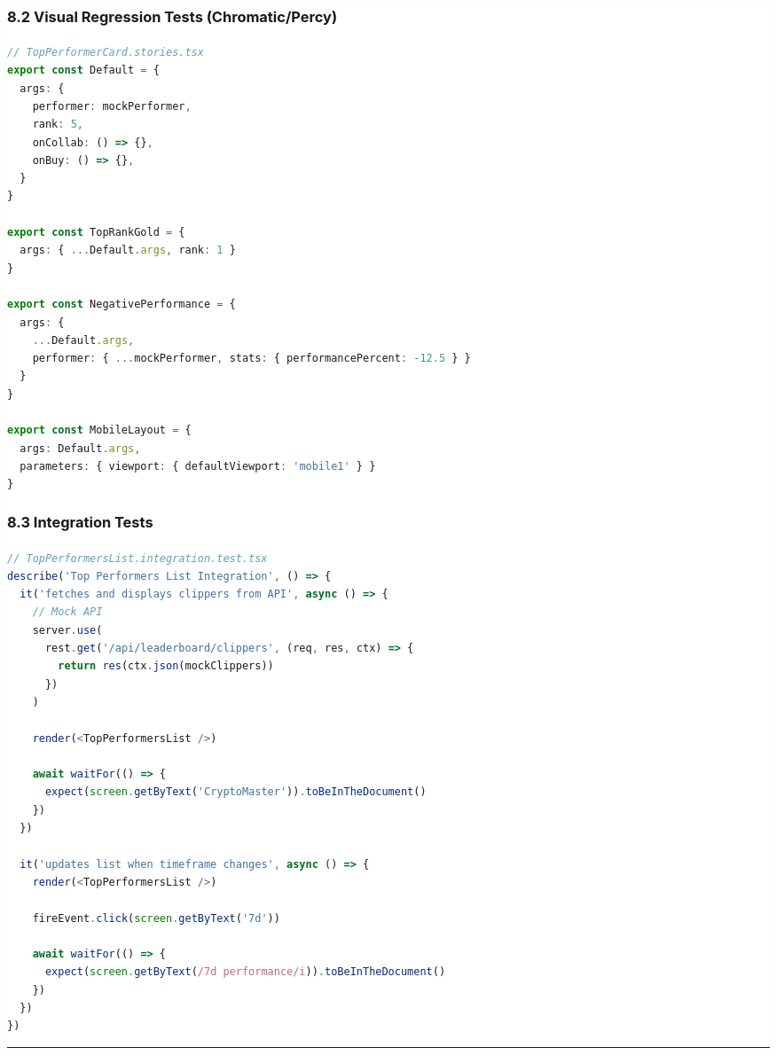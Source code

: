 ### 8.2 Visual Regression Tests (Chromatic/Percy)

```typescript
// TopPerformerCard.stories.tsx
export const Default = {
  args: {
    performer: mockPerformer,
    rank: 5,
    onCollab: () => {},
    onBuy: () => {},
  }
}

export const TopRankGold = {
  args: { ...Default.args, rank: 1 }
}

export const NegativePerformance = {
  args: {
    ...Default.args,
    performer: { ...mockPerformer, stats: { performancePercent: -12.5 } }
  }
}

export const MobileLayout = {
  args: Default.args,
  parameters: { viewport: { defaultViewport: 'mobile1' } }
}
```

### 8.3 Integration Tests

```typescript
// TopPerformersList.integration.test.tsx
describe('Top Performers List Integration', () => {
  it('fetches and displays clippers from API', async () => {
    // Mock API
    server.use(
      rest.get('/api/leaderboard/clippers', (req, res, ctx) => {
        return res(ctx.json(mockClippers))
      })
    )

    render(<TopPerformersList />)

    await waitFor(() => {
      expect(screen.getByText('CryptoMaster')).toBeInTheDocument()
    })
  })

  it('updates list when timeframe changes', async () => {
    render(<TopPerformersList />)

    fireEvent.click(screen.getByText('7d'))

    await waitFor(() => {
      expect(screen.getByText(/7d performance/i)).toBeInTheDocument()
    })
  })
})
```

---